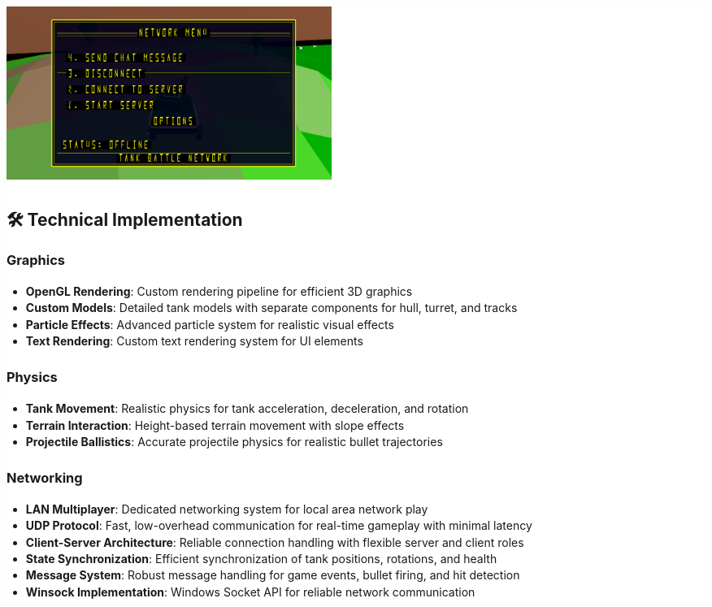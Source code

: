   <img src="screenshots/network_menu.png" alt="Network Menu" width="400"/>
</p>

## 🛠️ Technical Implementation

### Graphics

- **OpenGL Rendering**: Custom rendering pipeline for efficient 3D graphics
- **Custom Models**: Detailed tank models with separate components for hull, turret, and tracks
- **Particle Effects**: Advanced particle system for realistic visual effects
- **Text Rendering**: Custom text rendering system for UI elements

### Physics

- **Tank Movement**: Realistic physics for tank acceleration, deceleration, and rotation
- **Terrain Interaction**: Height-based terrain movement with slope effects
- **Projectile Ballistics**: Accurate projectile physics for realistic bullet trajectories

### Networking

- **LAN Multiplayer**: Dedicated networking system for local area network play
- **UDP Protocol**: Fast, low-overhead communication for real-time gameplay with minimal latency
- **Client-Server Architecture**: Reliable connection handling with flexible server and client roles
- **State Synchronization**: Efficient synchronization of tank positions, rotations, and health
- **Message System**: Robust message handling for game events, bullet firing, and hit detection
- **Winsock Implementation**: Windows Socket API for reliable network communication

